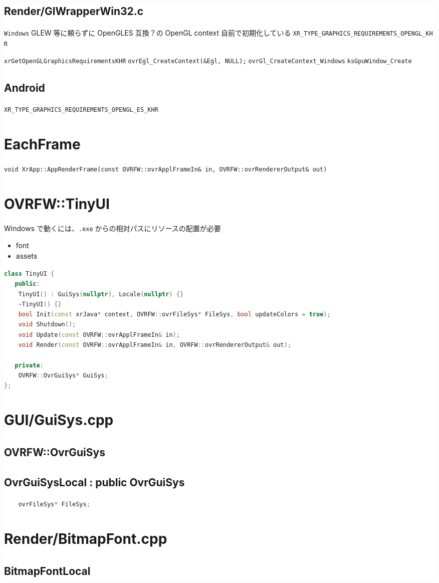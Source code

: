 ## Render/GlWrapperWin32.c
`Windows`
GLEW 等に頼らずに OpenGLES 互換？の OpenGL context 自前で初期化している
`XR_TYPE_GRAPHICS_REQUIREMENTS_OPENGL_KHR`

`xrGetOpenGLGraphicsRequirementsKHR`
`ovrEgl_CreateContext(&Egl, NULL);`
`ovrGl_CreateContext_Windows`
`ksGpuWindow_Create`

## Android
`XR_TYPE_GRAPHICS_REQUIREMENTS_OPENGL_ES_KHR`

# EachFrame
`void XrApp::AppRenderFrame(const OVRFW::ovrApplFrameIn& in, OVRFW::ovrRendererOutput& out)`

# OVRFW::TinyUI

Windows で動くには、`.exe` からの相対パスにリソースの配置が必要
- font
- assets

```c++
class TinyUI {
   public:
    TinyUI() : GuiSys(nullptr), Locale(nullptr) {}
    ~TinyUI() {}
    bool Init(const xrJava* context, OVRFW::ovrFileSys* FileSys, bool updateColors = true);
    void Shutdown();
    void Update(const OVRFW::ovrApplFrameIn& in);
    void Render(const OVRFW::ovrApplFrameIn& in, OVRFW::ovrRendererOutput& out);

   private:
    OVRFW::OvrGuiSys* GuiSys;
};
```

# GUI/GuiSys.cpp
## OVRFW::OvrGuiSys

## OvrGuiSysLocal : public OvrGuiSys
```c++
    ovrFileSys* FileSys;
```

# Render/BitmapFont.cpp
## BitmapFontLocal
